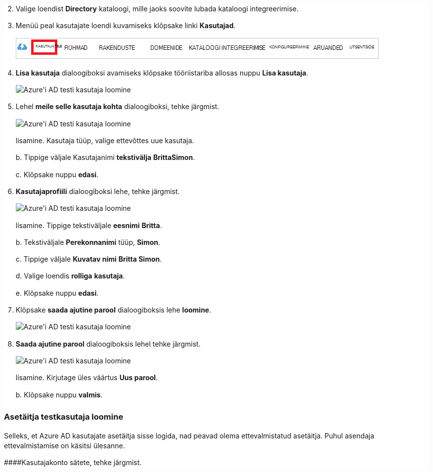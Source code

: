 2. Valige loendist **Directory** kataloogi, mille jaoks soovite lubada kataloogi integreerimise.

3. Menüü peal kasutajate loendi kuvamiseks klõpsake linki **Kasutajad**.
    
    ![Azure'i AD testi kasutaja loomine](./media/active-directory-saas-deputy-tutorial/create_aaduser_03.png)

4. **Lisa kasutaja** dialoogiboksi avamiseks klõpsake tööriistariba allosas nuppu **Lisa kasutaja**.

    ![Azure'i AD testi kasutaja loomine](./media/active-directory-saas-deputy-tutorial/create_aaduser_04.png)

5. Lehel **meile selle kasutaja kohta** dialoogiboksi, tehke järgmist.

    ![Azure'i AD testi kasutaja loomine](./media/active-directory-saas-deputy-tutorial/create_aaduser_05.png)

    lisamine. Kasutaja tüüp, valige ettevõttes uue kasutaja.

    b. Tippige väljale Kasutajanimi **tekstivälja** **BrittaSimon**.

    c. Klõpsake nuppu **edasi**.

6.  **Kasutajaprofiili** dialoogiboksi lehe, tehke järgmist.
    
    ![Azure'i AD testi kasutaja loomine](./media/active-directory-saas-deputy-tutorial/create_aaduser_06.png)

    lisamine. Tippige tekstiväljale **eesnimi** **Britta**.  

    b. Tekstiväljale **Perekonnanimi** tüüp, **Simon**.

    c. Tippige väljale **Kuvatav nimi** **Britta Simon**.

    d. Valige loendis **rolliga** **kasutaja**.

    e. Klõpsake nuppu **edasi**.

7. Klõpsake **saada ajutine parool** dialoogiboksis lehe **loomine**.
    
    ![Azure'i AD testi kasutaja loomine](./media/active-directory-saas-deputy-tutorial/create_aaduser_07.png)

8. **Saada ajutine parool** dialoogiboksis lehel tehke järgmist.
    
    ![Azure'i AD testi kasutaja loomine](./media/active-directory-saas-deputy-tutorial/create_aaduser_08.png)

    lisamine. Kirjutage üles väärtus **Uus parool**.

    b. Klõpsake nuppu **valmis**.   



### <a name="creating-a-deputy-test-user"></a>Asetäitja testkasutaja loomine

Selleks, et Azure AD kasutajate asetäitja sisse logida, nad peavad olema ettevalmistatud asetäitja. Puhul asendaja ettevalmistamise on käsitsi ülesanne.

####<a name="to-provision-a-user-account-perform-the-following-steps"></a>Kasutajakonto sätete, tehke järgmist.
